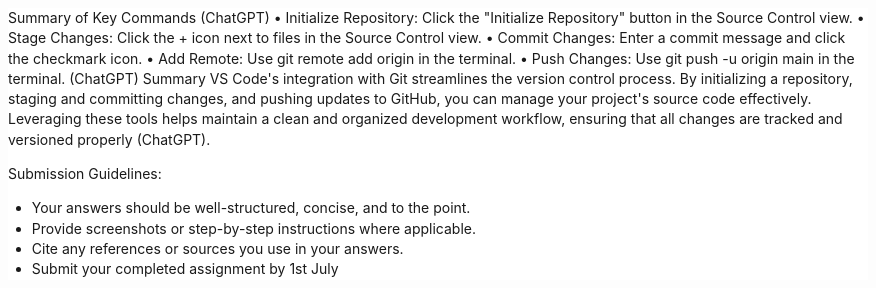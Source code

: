 Summary of Key Commands (ChatGPT)
•	Initialize Repository: Click the "Initialize Repository" button in the Source Control view.
•	Stage Changes: Click the + icon next to files in the Source Control view.
•	Commit Changes: Enter a commit message and click the checkmark icon.
•	Add Remote: Use git remote add origin <remote-url> in the terminal.
•	Push Changes: Use git push -u origin main in the terminal. (ChatGPT)
Summary
VS Code's integration with Git streamlines the version control process. By initializing a repository, staging and committing changes, and pushing updates to GitHub, you can manage your project's source code effectively. Leveraging these tools helps maintain a clean and organized development workflow, ensuring that all changes are tracked and versioned properly (ChatGPT).


 Submission Guidelines:
- Your answers should be well-structured, concise, and to the point.
- Provide screenshots or step-by-step instructions where applicable.
- Cite any references or sources you use in your answers.
- Submit your completed assignment by 1st July 

